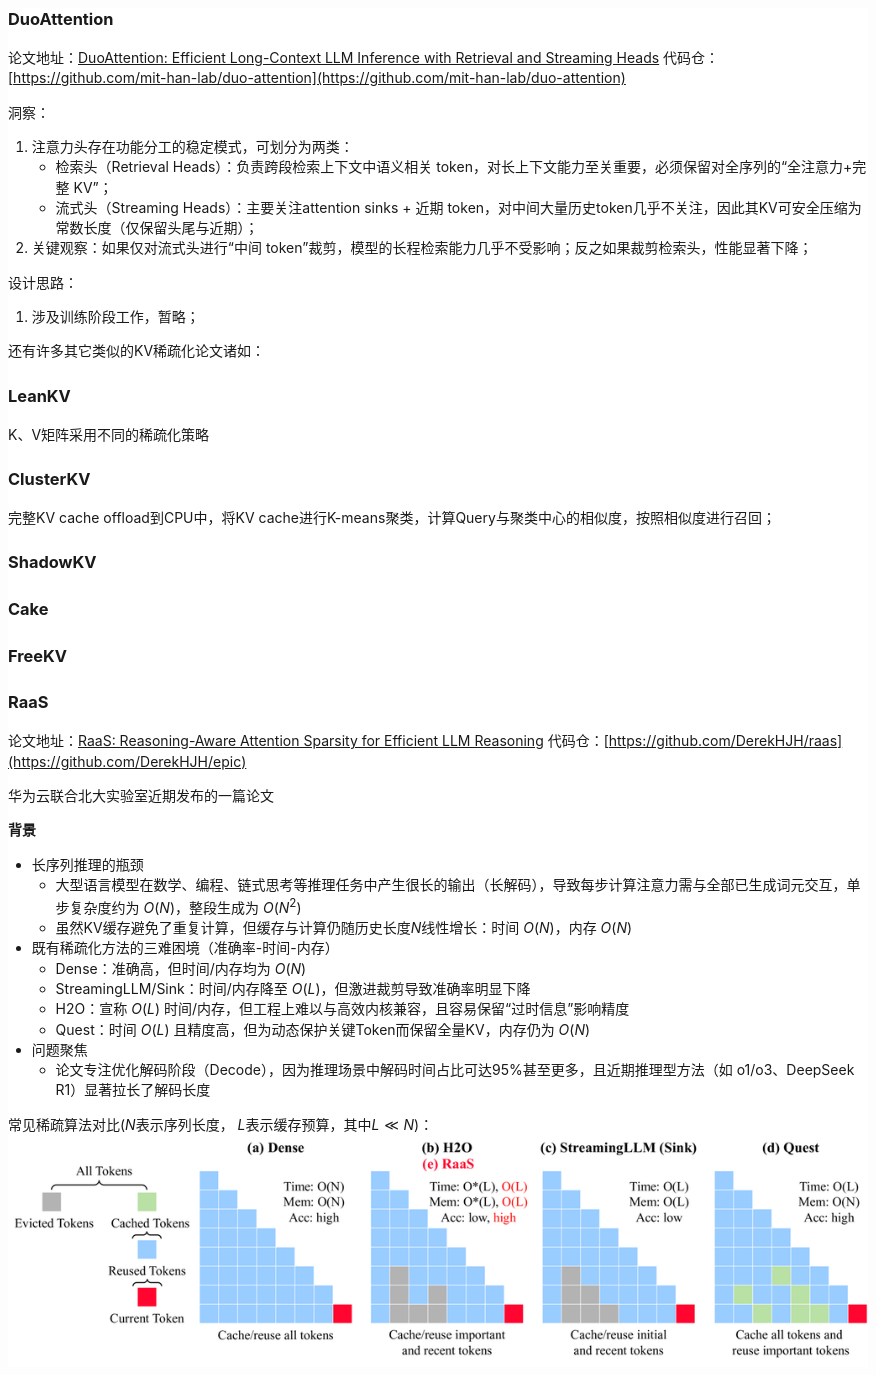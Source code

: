 ### DuoAttention
论文地址：[DuoAttention: Efficient Long-Context LLM Inference with Retrieval and Streaming Heads](https://arxiv.org/html/2410.10819)
代码仓：[https://github.com/mit-han-lab/duo-attention](https://github.com/mit-han-lab/duo-attention)

洞察：
1. 注意力头存在功能分工的稳定模式，可划分为两类：
    - 检索头（Retrieval Heads）：负责跨段检索上下文中语义相关 token，对长上下文能力至关重要，必须保留对全序列的“全注意力+完整 KV”；
    - 流式头（Streaming Heads）：主要关注attention sinks + 近期 token，对中间大量历史token几乎不关注，因此其KV可安全压缩为常数长度（仅保留头尾与近期）；
2. 关键观察：如果仅对流式头进行“中间 token”裁剪，模型的长程检索能力几乎不受影响；反之如果裁剪检索头，性能显著下降；

设计思路：
1. 涉及训练阶段工作，暂略；

还有许多其它类似的KV稀疏化论文诸如：

### LeanKV
K、V矩阵采用不同的稀疏化策略

### ClusterKV
完整KV cache offload到CPU中，将KV cache进行K-means聚类，计算Query与聚类中心的相似度，按照相似度进行召回；

### ShadowKV

### Cake

### FreeKV

### RaaS
论文地址：[RaaS: Reasoning-Aware Attention Sparsity for Efficient LLM Reasoning](https://arxiv.org/html/2502.11147)
代码仓：[https://github.com/DerekHJH/raas](https://github.com/DerekHJH/epic)

华为云联合北大实验室近期发布的一篇论文

**背景**

- 长序列推理的瓶颈
    - 大型语言模型在数学、编程、链式思考等推理任务中产生很长的输出（长解码），导致每步计算注意力需与全部已生成词元交互，单步复杂度约为 $O(N)$，整段生成为 $O(N^2)$
    - 虽然KV缓存避免了重复计算，但缓存与计算仍随历史长度$N$线性增长：时间 $O(N)$，内存 $O(N)$
- 既有稀疏化方法的三难困境（准确率-时间-内存）
    - Dense：准确高，但时间/内存均为 $O(N)$
    - StreamingLLM/Sink：时间/内存降至 $O(L)$，但激进裁剪导致准确率明显下降
    - H2O：宣称 $O(L)$ 时间/内存，但工程上难以与高效内核兼容，且容易保留“过时信息”影响精度
    - Quest：时间 $O(L)$ 且精度高，但为动态保护关键Token而保留全量KV，内存仍为 $O(N)$
- 问题聚焦
    - 论文专注优化解码阶段（Decode），因为推理场景中解码时间占比可达95%甚至更多，且近期推理型方法（如 o1/o3、DeepSeek R1）显著拉长了解码长度

常见稀疏算法对比($N$表示序列长度， $L$表示缓存预算，其中$L≪N$)：
![](imgs/Pasted%20image%2020250908005417.png)
